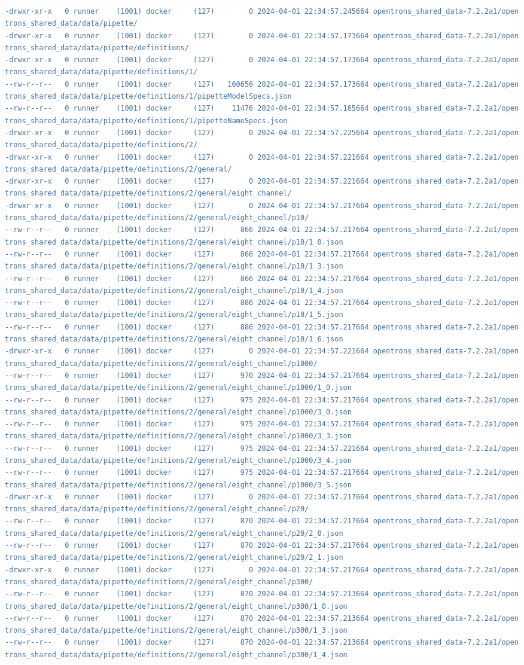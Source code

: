 ```diff
-drwxr-xr-x   0 runner    (1001) docker     (127)        0 2024-04-01 22:34:57.245664 opentrons_shared_data-7.2.2a1/opentrons_shared_data/data/pipette/
-drwxr-xr-x   0 runner    (1001) docker     (127)        0 2024-04-01 22:34:57.173664 opentrons_shared_data-7.2.2a1/opentrons_shared_data/data/pipette/definitions/
-drwxr-xr-x   0 runner    (1001) docker     (127)        0 2024-04-01 22:34:57.173664 opentrons_shared_data-7.2.2a1/opentrons_shared_data/data/pipette/definitions/1/
--rw-r--r--   0 runner    (1001) docker     (127)   160656 2024-04-01 22:34:57.173664 opentrons_shared_data-7.2.2a1/opentrons_shared_data/data/pipette/definitions/1/pipetteModelSpecs.json
--rw-r--r--   0 runner    (1001) docker     (127)    11476 2024-04-01 22:34:57.165664 opentrons_shared_data-7.2.2a1/opentrons_shared_data/data/pipette/definitions/1/pipetteNameSpecs.json
-drwxr-xr-x   0 runner    (1001) docker     (127)        0 2024-04-01 22:34:57.225664 opentrons_shared_data-7.2.2a1/opentrons_shared_data/data/pipette/definitions/2/
-drwxr-xr-x   0 runner    (1001) docker     (127)        0 2024-04-01 22:34:57.221664 opentrons_shared_data-7.2.2a1/opentrons_shared_data/data/pipette/definitions/2/general/
-drwxr-xr-x   0 runner    (1001) docker     (127)        0 2024-04-01 22:34:57.221664 opentrons_shared_data-7.2.2a1/opentrons_shared_data/data/pipette/definitions/2/general/eight_channel/
-drwxr-xr-x   0 runner    (1001) docker     (127)        0 2024-04-01 22:34:57.217664 opentrons_shared_data-7.2.2a1/opentrons_shared_data/data/pipette/definitions/2/general/eight_channel/p10/
--rw-r--r--   0 runner    (1001) docker     (127)      866 2024-04-01 22:34:57.217664 opentrons_shared_data-7.2.2a1/opentrons_shared_data/data/pipette/definitions/2/general/eight_channel/p10/1_0.json
--rw-r--r--   0 runner    (1001) docker     (127)      866 2024-04-01 22:34:57.217664 opentrons_shared_data-7.2.2a1/opentrons_shared_data/data/pipette/definitions/2/general/eight_channel/p10/1_3.json
--rw-r--r--   0 runner    (1001) docker     (127)      866 2024-04-01 22:34:57.217664 opentrons_shared_data-7.2.2a1/opentrons_shared_data/data/pipette/definitions/2/general/eight_channel/p10/1_4.json
--rw-r--r--   0 runner    (1001) docker     (127)      886 2024-04-01 22:34:57.217664 opentrons_shared_data-7.2.2a1/opentrons_shared_data/data/pipette/definitions/2/general/eight_channel/p10/1_5.json
--rw-r--r--   0 runner    (1001) docker     (127)      886 2024-04-01 22:34:57.217664 opentrons_shared_data-7.2.2a1/opentrons_shared_data/data/pipette/definitions/2/general/eight_channel/p10/1_6.json
-drwxr-xr-x   0 runner    (1001) docker     (127)        0 2024-04-01 22:34:57.221664 opentrons_shared_data-7.2.2a1/opentrons_shared_data/data/pipette/definitions/2/general/eight_channel/p1000/
--rw-r--r--   0 runner    (1001) docker     (127)      970 2024-04-01 22:34:57.217664 opentrons_shared_data-7.2.2a1/opentrons_shared_data/data/pipette/definitions/2/general/eight_channel/p1000/1_0.json
--rw-r--r--   0 runner    (1001) docker     (127)      975 2024-04-01 22:34:57.217664 opentrons_shared_data-7.2.2a1/opentrons_shared_data/data/pipette/definitions/2/general/eight_channel/p1000/3_0.json
--rw-r--r--   0 runner    (1001) docker     (127)      975 2024-04-01 22:34:57.217664 opentrons_shared_data-7.2.2a1/opentrons_shared_data/data/pipette/definitions/2/general/eight_channel/p1000/3_3.json
--rw-r--r--   0 runner    (1001) docker     (127)      975 2024-04-01 22:34:57.221664 opentrons_shared_data-7.2.2a1/opentrons_shared_data/data/pipette/definitions/2/general/eight_channel/p1000/3_4.json
--rw-r--r--   0 runner    (1001) docker     (127)      975 2024-04-01 22:34:57.217664 opentrons_shared_data-7.2.2a1/opentrons_shared_data/data/pipette/definitions/2/general/eight_channel/p1000/3_5.json
-drwxr-xr-x   0 runner    (1001) docker     (127)        0 2024-04-01 22:34:57.217664 opentrons_shared_data-7.2.2a1/opentrons_shared_data/data/pipette/definitions/2/general/eight_channel/p20/
--rw-r--r--   0 runner    (1001) docker     (127)      870 2024-04-01 22:34:57.217664 opentrons_shared_data-7.2.2a1/opentrons_shared_data/data/pipette/definitions/2/general/eight_channel/p20/2_0.json
--rw-r--r--   0 runner    (1001) docker     (127)      870 2024-04-01 22:34:57.217664 opentrons_shared_data-7.2.2a1/opentrons_shared_data/data/pipette/definitions/2/general/eight_channel/p20/2_1.json
-drwxr-xr-x   0 runner    (1001) docker     (127)        0 2024-04-01 22:34:57.217664 opentrons_shared_data-7.2.2a1/opentrons_shared_data/data/pipette/definitions/2/general/eight_channel/p300/
--rw-r--r--   0 runner    (1001) docker     (127)      870 2024-04-01 22:34:57.213664 opentrons_shared_data-7.2.2a1/opentrons_shared_data/data/pipette/definitions/2/general/eight_channel/p300/1_0.json
--rw-r--r--   0 runner    (1001) docker     (127)      870 2024-04-01 22:34:57.213664 opentrons_shared_data-7.2.2a1/opentrons_shared_data/data/pipette/definitions/2/general/eight_channel/p300/1_3.json
--rw-r--r--   0 runner    (1001) docker     (127)      870 2024-04-01 22:34:57.213664 opentrons_shared_data-7.2.2a1/opentrons_shared_data/data/pipette/definitions/2/general/eight_channel/p300/1_4.json
```